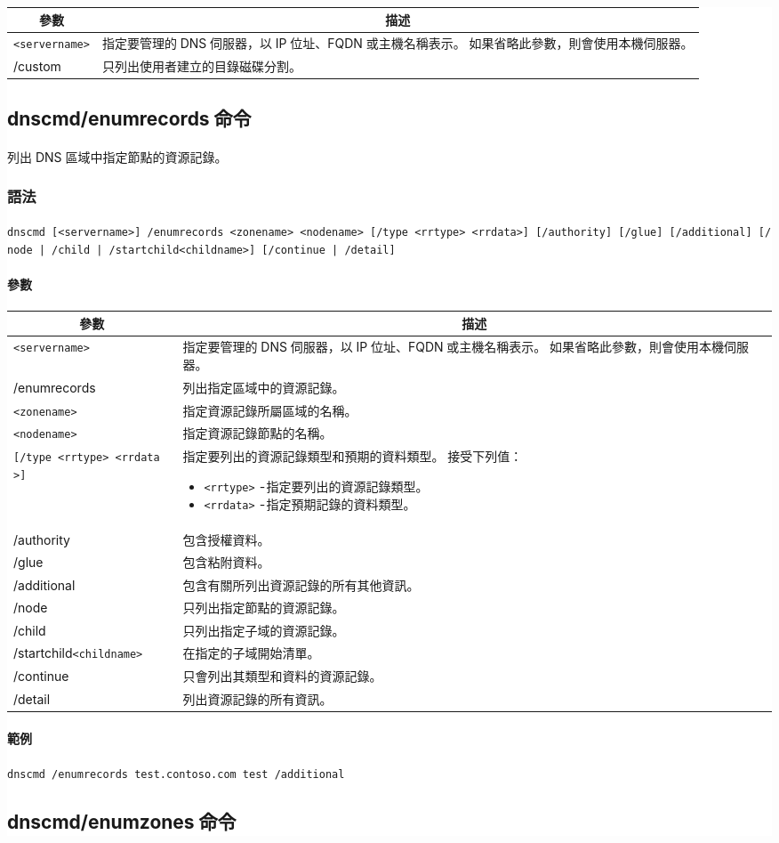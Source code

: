 | 參數 | 描述 |
| ---------- | ----------- |
| `<servername>` | 指定要管理的 DNS 伺服器，以 IP 位址、FQDN 或主機名稱表示。 如果省略此參數，則會使用本機伺服器。 |
| /custom | 只列出使用者建立的目錄磁碟分割。 |

## <a name="dnscmd-enumrecords-command"></a>dnscmd/enumrecords 命令

列出 DNS 區域中指定節點的資源記錄。

### <a name="syntax"></a>語法

```
dnscmd [<servername>] /enumrecords <zonename> <nodename> [/type <rrtype> <rrdata>] [/authority] [/glue] [/additional] [/node | /child | /startchild<childname>] [/continue | /detail]
```

#### <a name="parameters"></a>參數

| 參數 | 描述 |
| ---------- | ----------- |
| `<servername>` | 指定要管理的 DNS 伺服器，以 IP 位址、FQDN 或主機名稱表示。 如果省略此參數，則會使用本機伺服器。 |
| /enumrecords | 列出指定區域中的資源記錄。 |
| `<zonename>` | 指定資源記錄所屬區域的名稱。 |
| `<nodename>` | 指定資源記錄節點的名稱。 |
| `[/type <rrtype> <rrdata>]` | 指定要列出的資源記錄類型和預期的資料類型。 接受下列值：<ul><li>`<rrtype>` -指定要列出的資源記錄類型。</li><li>`<rrdata>` -指定預期記錄的資料類型。</li></ul> |
| /authority | 包含授權資料。 |
| /glue | 包含粘附資料。 |
| /additional | 包含有關所列出資源記錄的所有其他資訊。 |
| /node | 只列出指定節點的資源記錄。 |
| /child | 只列出指定子域的資源記錄。 |
| /startchild`<childname>` | 在指定的子域開始清單。 |
| /continue | 只會列出其類型和資料的資源記錄。 |
| /detail | 列出資源記錄的所有資訊。 |

#### <a name="example"></a>範例

```
dnscmd /enumrecords test.contoso.com test /additional
```

## <a name="dnscmd-enumzones-command"></a>dnscmd/enumzones 命令
